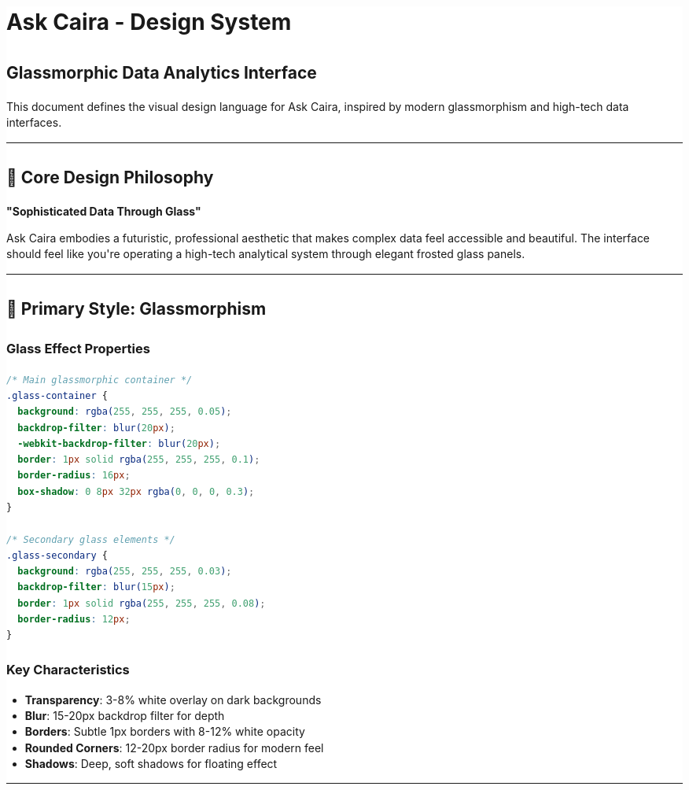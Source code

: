 # Ask Caira - Design System
## Glassmorphic Data Analytics Interface

This document defines the visual design language for Ask Caira, inspired by modern glassmorphism and high-tech data interfaces.

---

## 🎨 Core Design Philosophy

**"Sophisticated Data Through Glass"**

Ask Caira embodies a futuristic, professional aesthetic that makes complex data feel accessible and beautiful. The interface should feel like you're operating a high-tech analytical system through elegant frosted glass panels.

---

## 🌟 Primary Style: Glassmorphism

### Glass Effect Properties
```css
/* Main glassmorphic container */
.glass-container {
  background: rgba(255, 255, 255, 0.05);
  backdrop-filter: blur(20px);
  -webkit-backdrop-filter: blur(20px);
  border: 1px solid rgba(255, 255, 255, 0.1);
  border-radius: 16px;
  box-shadow: 0 8px 32px rgba(0, 0, 0, 0.3);
}

/* Secondary glass elements */
.glass-secondary {
  background: rgba(255, 255, 255, 0.03);
  backdrop-filter: blur(15px);
  border: 1px solid rgba(255, 255, 255, 0.08);
  border-radius: 12px;
}
```

### Key Characteristics
- **Transparency**: 3-8% white overlay on dark backgrounds
- **Blur**: 15-20px backdrop filter for depth
- **Borders**: Subtle 1px borders with 8-12% white opacity
- **Rounded Corners**: 12-20px border radius for modern feel
- **Shadows**: Deep, soft shadows for floating effect

---
